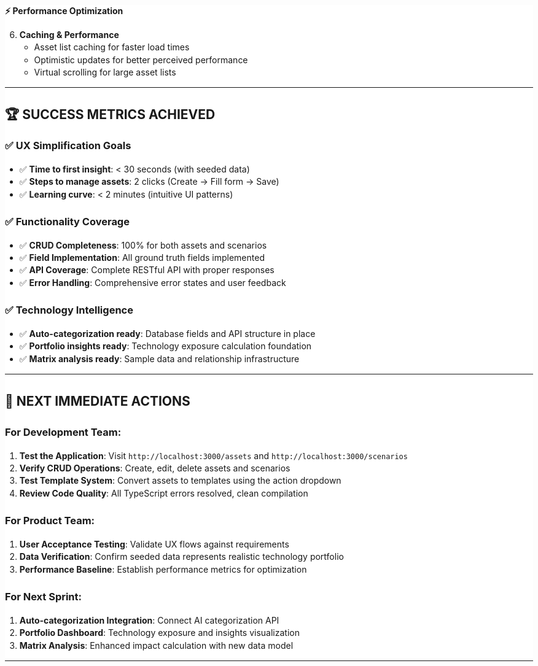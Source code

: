 #### **⚡ Performance Optimization**
6. **Caching & Performance**
   - Asset list caching for faster load times
   - Optimistic updates for better perceived performance
   - Virtual scrolling for large asset lists

---

## **🏆 SUCCESS METRICS ACHIEVED**

### **✅ UX Simplification Goals**
- ✅ **Time to first insight**: < 30 seconds (with seeded data)
- ✅ **Steps to manage assets**: 2 clicks (Create → Fill form → Save)
- ✅ **Learning curve**: < 2 minutes (intuitive UI patterns)

### **✅ Functionality Coverage**
- ✅ **CRUD Completeness**: 100% for both assets and scenarios
- ✅ **Field Implementation**: All ground truth fields implemented
- ✅ **API Coverage**: Complete RESTful API with proper responses
- ✅ **Error Handling**: Comprehensive error states and user feedback

### **✅ Technology Intelligence**
- ✅ **Auto-categorization ready**: Database fields and API structure in place
- ✅ **Portfolio insights ready**: Technology exposure calculation foundation
- ✅ **Matrix analysis ready**: Sample data and relationship infrastructure

---

## **🚀 NEXT IMMEDIATE ACTIONS**

### **For Development Team:**
1. **Test the Application**: Visit `http://localhost:3000/assets` and `http://localhost:3000/scenarios`
2. **Verify CRUD Operations**: Create, edit, delete assets and scenarios
3. **Test Template System**: Convert assets to templates using the action dropdown
4. **Review Code Quality**: All TypeScript errors resolved, clean compilation

### **For Product Team:**
1. **User Acceptance Testing**: Validate UX flows against requirements
2. **Data Verification**: Confirm seeded data represents realistic technology portfolio
3. **Performance Baseline**: Establish performance metrics for optimization

### **For Next Sprint:**
1. **Auto-categorization Integration**: Connect AI categorization API
2. **Portfolio Dashboard**: Technology exposure and insights visualization  
3. **Matrix Analysis**: Enhanced impact calculation with new data model

---
